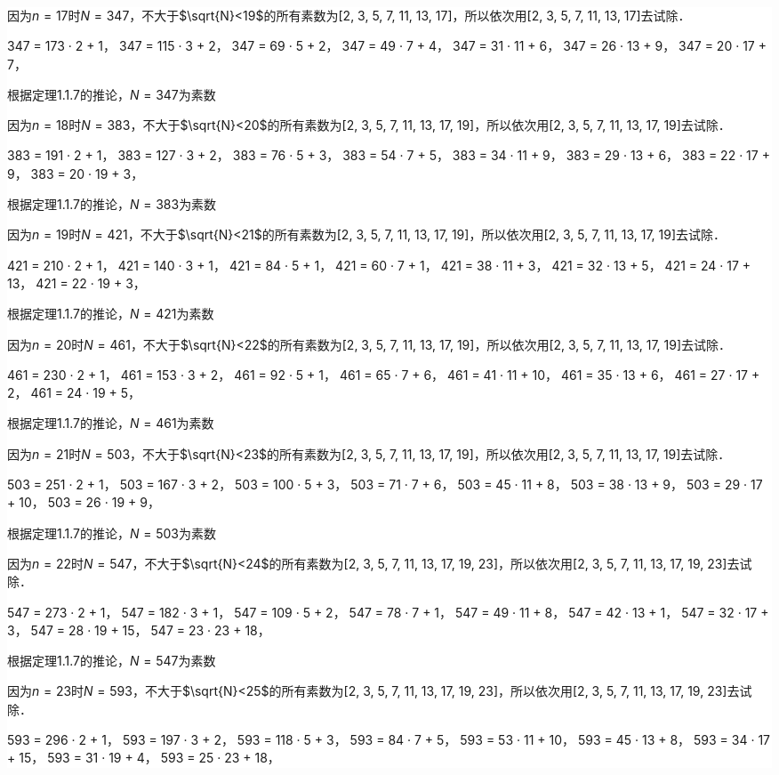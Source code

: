 

因为$n=17$时$N=347$，不大于$\sqrt{N}<19$的所有素数为[2, 3, 5, 7, 11, 13, 17]，所以依次用[2, 3, 5, 7, 11, 13, 17]去试除．

347 = 173 · 2 + 1，	347 = 115 · 3 + 2，	347 = 69 · 5 + 2，	347 = 49 · 7 + 4，	347 = 31 · 11 + 6，	347 = 26 · 13 + 9，	347 = 20 · 17 + 7，	

根据定理1.1.7的推论，$N=347$为素数



因为$n=18$时$N=383$，不大于$\sqrt{N}<20$的所有素数为[2, 3, 5, 7, 11, 13, 17, 19]，所以依次用[2, 3, 5, 7, 11, 13, 17, 19]去试除．

383 = 191 · 2 + 1，	383 = 127 · 3 + 2，	383 = 76 · 5 + 3，	383 = 54 · 7 + 5，	383 = 34 · 11 + 9，	383 = 29 · 13 + 6，	383 = 22 · 17 + 9，	383 = 20 · 19 + 3，	

根据定理1.1.7的推论，$N=383$为素数



因为$n=19$时$N=421$，不大于$\sqrt{N}<21$的所有素数为[2, 3, 5, 7, 11, 13, 17, 19]，所以依次用[2, 3, 5, 7, 11, 13, 17, 19]去试除．

421 = 210 · 2 + 1，	421 = 140 · 3 + 1，	421 = 84 · 5 + 1，	421 = 60 · 7 + 1，	421 = 38 · 11 + 3，	421 = 32 · 13 + 5，	421 = 24 · 17 + 13，	421 = 22 · 19 + 3，	

根据定理1.1.7的推论，$N=421$为素数



因为$n=20$时$N=461$，不大于$\sqrt{N}<22$的所有素数为[2, 3, 5, 7, 11, 13, 17, 19]，所以依次用[2, 3, 5, 7, 11, 13, 17, 19]去试除．

461 = 230 · 2 + 1，	461 = 153 · 3 + 2，	461 = 92 · 5 + 1，	461 = 65 · 7 + 6，	461 = 41 · 11 + 10，	461 = 35 · 13 + 6，	461 = 27 · 17 + 2，	461 = 24 · 19 + 5，	

根据定理1.1.7的推论，$N=461$为素数



因为$n=21$时$N=503$，不大于$\sqrt{N}<23$的所有素数为[2, 3, 5, 7, 11, 13, 17, 19]，所以依次用[2, 3, 5, 7, 11, 13, 17, 19]去试除．

503 = 251 · 2 + 1，	503 = 167 · 3 + 2，	503 = 100 · 5 + 3，	503 = 71 · 7 + 6，	503 = 45 · 11 + 8，	503 = 38 · 13 + 9，	503 = 29 · 17 + 10，	503 = 26 · 19 + 9，	

根据定理1.1.7的推论，$N=503$为素数



因为$n=22$时$N=547$，不大于$\sqrt{N}<24$的所有素数为[2, 3, 5, 7, 11, 13, 17, 19, 23]，所以依次用[2, 3, 5, 7, 11, 13, 17, 19, 23]去试除．

547 = 273 · 2 + 1，	547 = 182 · 3 + 1，	547 = 109 · 5 + 2，	547 = 78 · 7 + 1，	547 = 49 · 11 + 8，	547 = 42 · 13 + 1，	547 = 32 · 17 + 3，	547 = 28 · 19 + 15，	547 = 23 · 23 + 18，	

根据定理1.1.7的推论，$N=547$为素数



因为$n=23$时$N=593$，不大于$\sqrt{N}<25$的所有素数为[2, 3, 5, 7, 11, 13, 17, 19, 23]，所以依次用[2, 3, 5, 7, 11, 13, 17, 19, 23]去试除．

593 = 296 · 2 + 1，	593 = 197 · 3 + 2，	593 = 118 · 5 + 3，	593 = 84 · 7 + 5，	593 = 53 · 11 + 10，	593 = 45 · 13 + 8，	593 = 34 · 17 + 15，	593 = 31 · 19 + 4，	593 = 25 · 23 + 18，	

